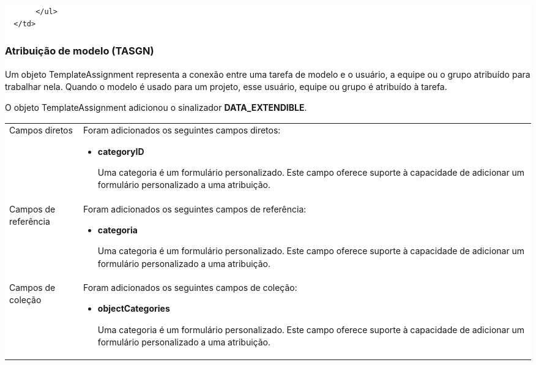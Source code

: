           </ul>
      </td>
  </tbody>
</table>

### Atribuição de modelo (TASGN)

Um objeto TemplateAssignment representa a conexão entre uma tarefa de modelo e o usuário, a equipe ou o grupo atribuído para trabalhar nela. Quando o modelo é usado para um projeto, esse usuário, equipe ou grupo é atribuído à tarefa.

O objeto TemplateAssignment adicionou o sinalizador **DATA_EXTENDIBLE**.

<table>
  <tbody>
    <tr>
      <td role="rowheader">Campos diretos</td>
      <td>Foram adicionados os seguintes campos diretos:
        <ul>
          <li>
            <p><b>categoryID</b><p>Uma categoria é um formulário personalizado. Este campo oferece suporte à capacidade de adicionar um formulário personalizado a uma atribuição.
            </p>
          </li>
        </ul>
      </td>
    <tr>
      <td role="rowheader">Campos de referência</td>
      <td>Foram adicionados os seguintes campos de referência:
        <ul>
          <li>
            <p><b>categoria</b><p>Uma categoria é um formulário personalizado. Este campo oferece suporte à capacidade de adicionar um formulário personalizado a uma atribuição.
            </p>
          </li>
        </ul>
      </td>
    </tr>
    <tr>
      <td role="rowheader">Campos de coleção</td>
      <td>Foram adicionados os seguintes campos de coleção:
        <ul>
          <li>
            <p><b>objectCategories</b><p>Uma categoria é um formulário personalizado. Este campo oferece suporte à capacidade de adicionar um formulário personalizado a uma atribuição.
            </p>
          </li>
        </ul>
      </td>
    </tr>
  </tbody>
</table>
